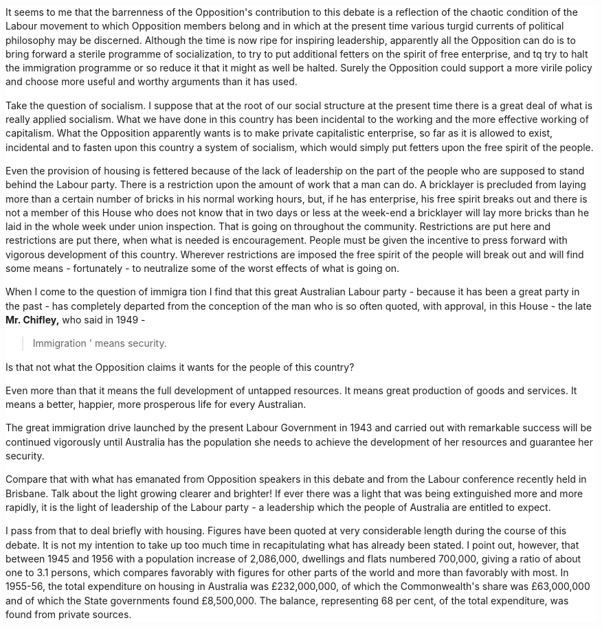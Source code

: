 It seems to me that the barrenness of the Opposition's contribution to this debate is a reflection of the chaotic condition of the Labour movement to which Opposition members belong and in which at the present time various turgid currents of political philosophy may be discerned. Although the time is now ripe for inspiring leadership, apparently all the Opposition can do is to bring forward a sterile programme of socialization, to try to put additional fetters on the spirit of free enterprise, and tq try to halt the immigration programme or so reduce it that it might as well be halted. Surely the Opposition could support a more virile policy and choose more useful and worthy arguments than it has used. 

Take the question of socialism. I suppose that at the root of our social structure at the present time there is a great deal of what is really applied socialism. What we have done in this country has been incidental to the working and the more effective working of capitalism. What the Opposition apparently wants is to make private capitalistic enterprise, so far as it is allowed  to  exist, incidental and to fasten upon this country a system of socialism, which would simply put fetters upon the free spirit  of  the people. 

Even the provision of housing is fettered because of the lack of leadership on the part of the people who are supposed to stand behind the Labour party. There is a restriction upon the amount of work that a man can do. A bricklayer is precluded from laying more than a certain number of bricks in his normal working hours, but, if he has enterprise, his free spirit breaks out and there is not a member of this House who does not know that in two days or less at the week-end a bricklayer will lay more bricks than he laid in the whole week under union inspection. That is going on throughout the community. Restrictions are put here and restrictions are put there, when what is needed is encouragement. People must be given the incentive to press forward with vigorous development of this country. Wherever restrictions are imposed the free spirit of the people will break out and will find some means - fortunately - to neutralize some of the worst effects of what is going on. 

When I come to the question of immigra  tion  I find that this great Australian Labour party - because it has been a great party in the past - has completely departed from the conception of the man who is so  often  quoted, with approval, in this House  -  the late  **Mr. Chifley,**  who said in  1949 - 

  >Immigration ' means security. 

Is that not what the Opposition claims it wants for the people of this country? 

Even more than that it means the full development of untapped resources. It means great production of goods and services. It means a better, happier, more prosperous life for every Australian. 

The great immigration drive launched by the present Labour Government in 1943 and carried out with remarkable success will be continued vigorously until Australia has the population she needs to achieve the development of her resources and guarantee her security. 

Compare that with what has emanated from Opposition speakers in this debate and from the Labour conference recently held in Brisbane. Talk about the light growing clearer and brighter! If ever there was a light that was being extinguished more and more rapidly, it is the light of leadership of the Labour party - a leadership which the people of Australia are entitled to expect. 

I pass from that to deal briefly with housing. Figures have been quoted at very considerable length during the course of this debate. It is not my intention to take up too much time in recapitulating what has already been stated. I point out, however, that between  1945  and  1956  with a population increase of  2,086,000,  dwellings and flats numbered  700,000,  giving a ratio of about one to  3.1  persons, which compares favorably with figures for other parts of the world and more than favorably with most. In  1955-56,  the total expenditure  on  housing in Australia was  £232,000,000, of  which the Commonwealth's share was  £63,000,000  and of which the State governments found  £8,500,000.  The balance, representing  68  per cent, of the total expenditure, was found from private sources. 
